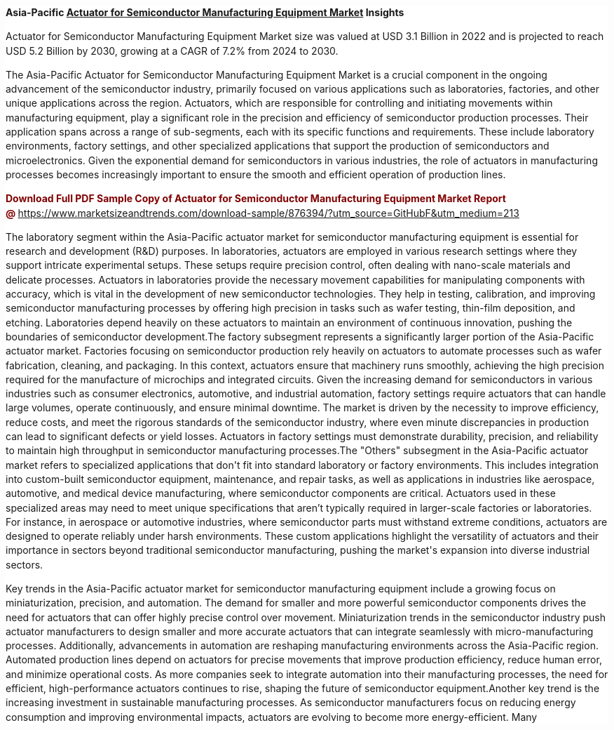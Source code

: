 <p><strong>Asia-Pacific&nbsp;<a href=""https://www.marketsizeandtrends.com/download-sample/876394/&amp;utm_source=GitHubF&amp;utm_medium=213"">Actuator for Semiconductor Manufacturing Equipment Market</a> Insights</strong></p><p>Actuator for Semiconductor Manufacturing Equipment Market size was valued at USD 3.1 Billion in 2022 and is projected to reach USD 5.2 Billion by 2030, growing at a CAGR of 7.2% from 2024 to 2030.</p><p><p>The Asia-Pacific Actuator for Semiconductor Manufacturing Equipment Market is a crucial component in the ongoing advancement of the semiconductor industry, primarily focused on various applications such as laboratories, factories, and other unique applications across the region. Actuators, which are responsible for controlling and initiating movements within manufacturing equipment, play a significant role in the precision and efficiency of semiconductor production processes. Their application spans across a range of sub-segments, each with its specific functions and requirements. These include laboratory environments, factory settings, and other specialized applications that support the production of semiconductors and microelectronics. Given the exponential demand for semiconductors in various industries, the role of actuators in manufacturing processes becomes increasingly important to ensure the smooth and efficient operation of production lines. <p><strong><span style="color: #800000;">Download Full PDF Sample Copy of Actuator for Semiconductor Manufacturing Equipment Market Report @</span>&nbsp;</strong><a href="https://www.marketsizeandtrends.com/download-sample/876394/?utm_source=GitHubF&amp;utm_medium=213" target="_blank">https://www.marketsizeandtrends.com/download-sample/876394/?utm_source=GitHubF&amp;utm_medium=213</a></p></p><p>The laboratory segment within the Asia-Pacific actuator market for semiconductor manufacturing equipment is essential for research and development (R&D) purposes. In laboratories, actuators are employed in various research settings where they support intricate experimental setups. These setups require precision control, often dealing with nano-scale materials and delicate processes. Actuators in laboratories provide the necessary movement capabilities for manipulating components with accuracy, which is vital in the development of new semiconductor technologies. They help in testing, calibration, and improving semiconductor manufacturing processes by offering high precision in tasks such as wafer testing, thin-film deposition, and etching. Laboratories depend heavily on these actuators to maintain an environment of continuous innovation, pushing the boundaries of semiconductor development.The factory subsegment represents a significantly larger portion of the Asia-Pacific actuator market. Factories focusing on semiconductor production rely heavily on actuators to automate processes such as wafer fabrication, cleaning, and packaging. In this context, actuators ensure that machinery runs smoothly, achieving the high precision required for the manufacture of microchips and integrated circuits. Given the increasing demand for semiconductors in various industries such as consumer electronics, automotive, and industrial automation, factory settings require actuators that can handle large volumes, operate continuously, and ensure minimal downtime. The market is driven by the necessity to improve efficiency, reduce costs, and meet the rigorous standards of the semiconductor industry, where even minute discrepancies in production can lead to significant defects or yield losses. Actuators in factory settings must demonstrate durability, precision, and reliability to maintain high throughput in semiconductor manufacturing processes.The "Others" subsegment in the Asia-Pacific actuator market refers to specialized applications that don't fit into standard laboratory or factory environments. This includes integration into custom-built semiconductor equipment, maintenance, and repair tasks, as well as applications in industries like aerospace, automotive, and medical device manufacturing, where semiconductor components are critical. Actuators used in these specialized areas may need to meet unique specifications that aren’t typically required in larger-scale factories or laboratories. For instance, in aerospace or automotive industries, where semiconductor parts must withstand extreme conditions, actuators are designed to operate reliably under harsh environments. These custom applications highlight the versatility of actuators and their importance in sectors beyond traditional semiconductor manufacturing, pushing the market's expansion into diverse industrial sectors.<p>Key trends in the Asia-Pacific actuator market for semiconductor manufacturing equipment include a growing focus on miniaturization, precision, and automation. The demand for smaller and more powerful semiconductor components drives the need for actuators that can offer highly precise control over movement. Miniaturization trends in the semiconductor industry push actuator manufacturers to design smaller and more accurate actuators that can integrate seamlessly with micro-manufacturing processes. Additionally, advancements in automation are reshaping manufacturing environments across the Asia-Pacific region. Automated production lines depend on actuators for precise movements that improve production efficiency, reduce human error, and minimize operational costs. As more companies seek to integrate automation into their manufacturing processes, the need for efficient, high-performance actuators continues to rise, shaping the future of semiconductor equipment.Another key trend is the increasing investment in sustainable manufacturing processes. As semiconductor manufacturers focus on reducing energy consumption and improving environmental impacts, actuators are evolving to become more energy-efficient. Many